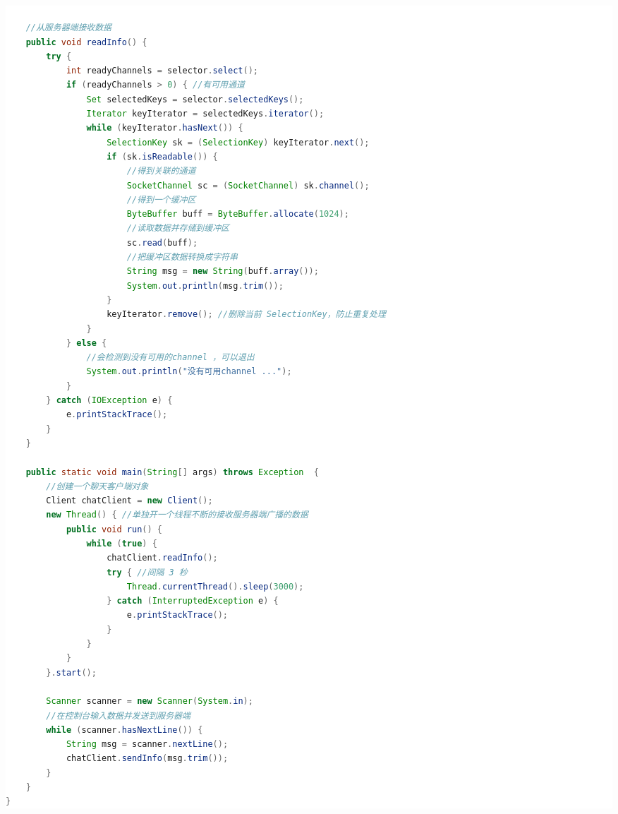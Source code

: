 ```java

    //从服务器端接收数据
    public void readInfo() {
        try {
            int readyChannels = selector.select();
            if (readyChannels > 0) { //有可用通道
                Set selectedKeys = selector.selectedKeys();
                Iterator keyIterator = selectedKeys.iterator();
                while (keyIterator.hasNext()) {
                    SelectionKey sk = (SelectionKey) keyIterator.next();
                    if (sk.isReadable()) {
                        //得到关联的通道
                        SocketChannel sc = (SocketChannel) sk.channel();
                        //得到一个缓冲区
                        ByteBuffer buff = ByteBuffer.allocate(1024);
                        //读取数据并存储到缓冲区
                        sc.read(buff);
                        //把缓冲区数据转换成字符串
                        String msg = new String(buff.array());
                        System.out.println(msg.trim());
                    }
                    keyIterator.remove(); //删除当前 SelectionKey，防止重复处理
                }
            } else {
                //会检测到没有可用的channel ，可以退出
                System.out.println("没有可用channel ...");
            }
        } catch (IOException e) {
            e.printStackTrace();
        }
    }

    public static void main(String[] args) throws Exception  {
        //创建一个聊天客户端对象
        Client chatClient = new Client();
        new Thread() { //单独开一个线程不断的接收服务器端广播的数据
            public void run() {
                while (true) {
                    chatClient.readInfo();
                    try { //间隔 3 秒
                        Thread.currentThread().sleep(3000);
                    } catch (InterruptedException e) {
                        e.printStackTrace();
                    }
                }
            }
        }.start();

        Scanner scanner = new Scanner(System.in);
        //在控制台输入数据并发送到服务器端
        while (scanner.hasNextLine()) {
            String msg = scanner.nextLine();
            chatClient.sendInfo(msg.trim());
        }
    }
}

```
